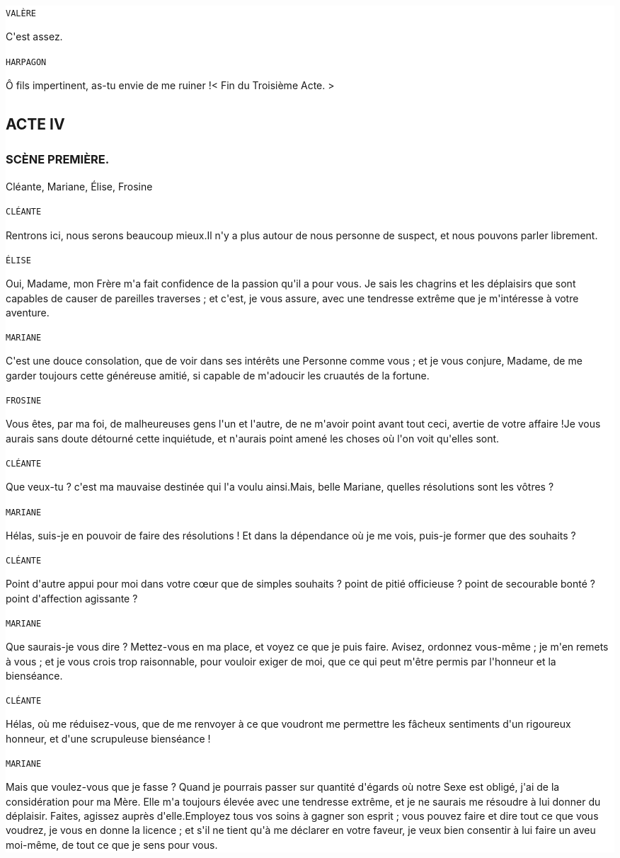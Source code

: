     VALÈRE
C'est assez.

    HARPAGON
Ô fils impertinent, as-tu envie de me ruiner !< Fin du Troisième Acte. >


## ACTE IV


### SCÈNE PREMIÈRE.
Cléante, Mariane, Élise, Frosine


    CLÉANTE
Rentrons ici, nous serons beaucoup mieux.Il n'y a plus autour de nous personne de suspect, et nous pouvons parler librement.

    ÉLISE
Oui, Madame, mon Frère m'a fait confidence de la passion qu'il a pour vous. Je sais les chagrins et les déplaisirs que sont capables de causer de pareilles traverses ; et c'est, je vous assure, avec une tendresse extrême que je m'intéresse à votre aventure.

    MARIANE
C'est une douce consolation, que de voir dans ses intérêts une Personne comme vous ; et je vous conjure, Madame, de me garder toujours cette généreuse amitié, si capable de m'adoucir les cruautés de la fortune.

    FROSINE
Vous êtes, par ma foi, de malheureuses gens l'un et l'autre, de ne m'avoir point avant tout ceci, avertie de votre affaire !Je vous aurais sans doute détourné cette inquiétude, et n'aurais point amené les choses où l'on voit qu'elles sont.

    CLÉANTE
Que veux-tu ? c'est ma mauvaise destinée qui l'a voulu ainsi.Mais, belle Mariane, quelles résolutions sont les vôtres ?

    MARIANE
Hélas, suis-je en pouvoir de faire des résolutions ! Et dans la dépendance où je me vois, puis-je former que des souhaits ?

    CLÉANTE
Point d'autre appui pour moi dans votre cœur que de simples souhaits ? point de pitié officieuse ? point de secourable bonté ? point d'affection agissante ?

    MARIANE
Que saurais-je vous dire ? Mettez-vous en ma place, et voyez ce que je puis faire. Avisez, ordonnez vous-même ; je m'en remets à vous ; et je vous crois trop raisonnable, pour vouloir exiger de moi, que ce qui peut m'être permis par l'honneur et la bienséance.

    CLÉANTE
Hélas, où me réduisez-vous, que de me renvoyer à ce que voudront me permettre les fâcheux sentiments d'un rigoureux honneur, et d'une scrupuleuse bienséance !

    MARIANE
Mais que voulez-vous que je fasse ? Quand je pourrais passer sur quantité d'égards où notre Sexe est obligé, j'ai de la considération pour ma Mère. Elle m'a toujours élevée avec une tendresse extrême, et je ne saurais me résoudre à lui donner du déplaisir. Faites, agissez auprès d'elle.Employez tous vos soins à gagner son esprit ; vous pouvez faire et dire tout ce que vous voudrez, je vous en donne la licence ; et s'il ne tient qu'à me déclarer en votre faveur, je veux bien consentir à lui faire un aveu moi-même, de tout ce que je sens pour vous.
